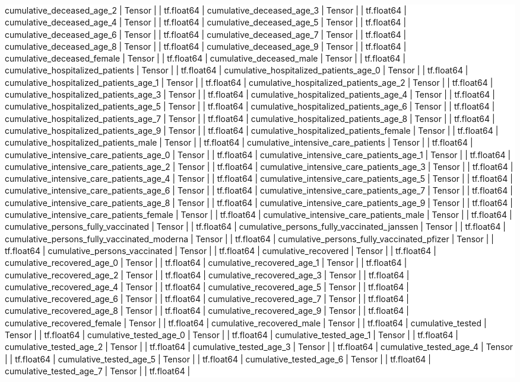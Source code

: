 cumulative_deceased_age_2                               | Tensor       |       | tf.float64 |
cumulative_deceased_age_3                               | Tensor       |       | tf.float64 |
cumulative_deceased_age_4                               | Tensor       |       | tf.float64 |
cumulative_deceased_age_5                               | Tensor       |       | tf.float64 |
cumulative_deceased_age_6                               | Tensor       |       | tf.float64 |
cumulative_deceased_age_7                               | Tensor       |       | tf.float64 |
cumulative_deceased_age_8                               | Tensor       |       | tf.float64 |
cumulative_deceased_age_9                               | Tensor       |       | tf.float64 |
cumulative_deceased_female                              | Tensor       |       | tf.float64 |
cumulative_deceased_male                                | Tensor       |       | tf.float64 |
cumulative_hospitalized_patients                        | Tensor       |       | tf.float64 |
cumulative_hospitalized_patients_age_0                  | Tensor       |       | tf.float64 |
cumulative_hospitalized_patients_age_1                  | Tensor       |       | tf.float64 |
cumulative_hospitalized_patients_age_2                  | Tensor       |       | tf.float64 |
cumulative_hospitalized_patients_age_3                  | Tensor       |       | tf.float64 |
cumulative_hospitalized_patients_age_4                  | Tensor       |       | tf.float64 |
cumulative_hospitalized_patients_age_5                  | Tensor       |       | tf.float64 |
cumulative_hospitalized_patients_age_6                  | Tensor       |       | tf.float64 |
cumulative_hospitalized_patients_age_7                  | Tensor       |       | tf.float64 |
cumulative_hospitalized_patients_age_8                  | Tensor       |       | tf.float64 |
cumulative_hospitalized_patients_age_9                  | Tensor       |       | tf.float64 |
cumulative_hospitalized_patients_female                 | Tensor       |       | tf.float64 |
cumulative_hospitalized_patients_male                   | Tensor       |       | tf.float64 |
cumulative_intensive_care_patients                      | Tensor       |       | tf.float64 |
cumulative_intensive_care_patients_age_0                | Tensor       |       | tf.float64 |
cumulative_intensive_care_patients_age_1                | Tensor       |       | tf.float64 |
cumulative_intensive_care_patients_age_2                | Tensor       |       | tf.float64 |
cumulative_intensive_care_patients_age_3                | Tensor       |       | tf.float64 |
cumulative_intensive_care_patients_age_4                | Tensor       |       | tf.float64 |
cumulative_intensive_care_patients_age_5                | Tensor       |       | tf.float64 |
cumulative_intensive_care_patients_age_6                | Tensor       |       | tf.float64 |
cumulative_intensive_care_patients_age_7                | Tensor       |       | tf.float64 |
cumulative_intensive_care_patients_age_8                | Tensor       |       | tf.float64 |
cumulative_intensive_care_patients_age_9                | Tensor       |       | tf.float64 |
cumulative_intensive_care_patients_female               | Tensor       |       | tf.float64 |
cumulative_intensive_care_patients_male                 | Tensor       |       | tf.float64 |
cumulative_persons_fully_vaccinated                     | Tensor       |       | tf.float64 |
cumulative_persons_fully_vaccinated_janssen             | Tensor       |       | tf.float64 |
cumulative_persons_fully_vaccinated_moderna             | Tensor       |       | tf.float64 |
cumulative_persons_fully_vaccinated_pfizer              | Tensor       |       | tf.float64 |
cumulative_persons_vaccinated                           | Tensor       |       | tf.float64 |
cumulative_recovered                                    | Tensor       |       | tf.float64 |
cumulative_recovered_age_0                              | Tensor       |       | tf.float64 |
cumulative_recovered_age_1                              | Tensor       |       | tf.float64 |
cumulative_recovered_age_2                              | Tensor       |       | tf.float64 |
cumulative_recovered_age_3                              | Tensor       |       | tf.float64 |
cumulative_recovered_age_4                              | Tensor       |       | tf.float64 |
cumulative_recovered_age_5                              | Tensor       |       | tf.float64 |
cumulative_recovered_age_6                              | Tensor       |       | tf.float64 |
cumulative_recovered_age_7                              | Tensor       |       | tf.float64 |
cumulative_recovered_age_8                              | Tensor       |       | tf.float64 |
cumulative_recovered_age_9                              | Tensor       |       | tf.float64 |
cumulative_recovered_female                             | Tensor       |       | tf.float64 |
cumulative_recovered_male                               | Tensor       |       | tf.float64 |
cumulative_tested                                       | Tensor       |       | tf.float64 |
cumulative_tested_age_0                                 | Tensor       |       | tf.float64 |
cumulative_tested_age_1                                 | Tensor       |       | tf.float64 |
cumulative_tested_age_2                                 | Tensor       |       | tf.float64 |
cumulative_tested_age_3                                 | Tensor       |       | tf.float64 |
cumulative_tested_age_4                                 | Tensor       |       | tf.float64 |
cumulative_tested_age_5                                 | Tensor       |       | tf.float64 |
cumulative_tested_age_6                                 | Tensor       |       | tf.float64 |
cumulative_tested_age_7                                 | Tensor       |       | tf.float64 |